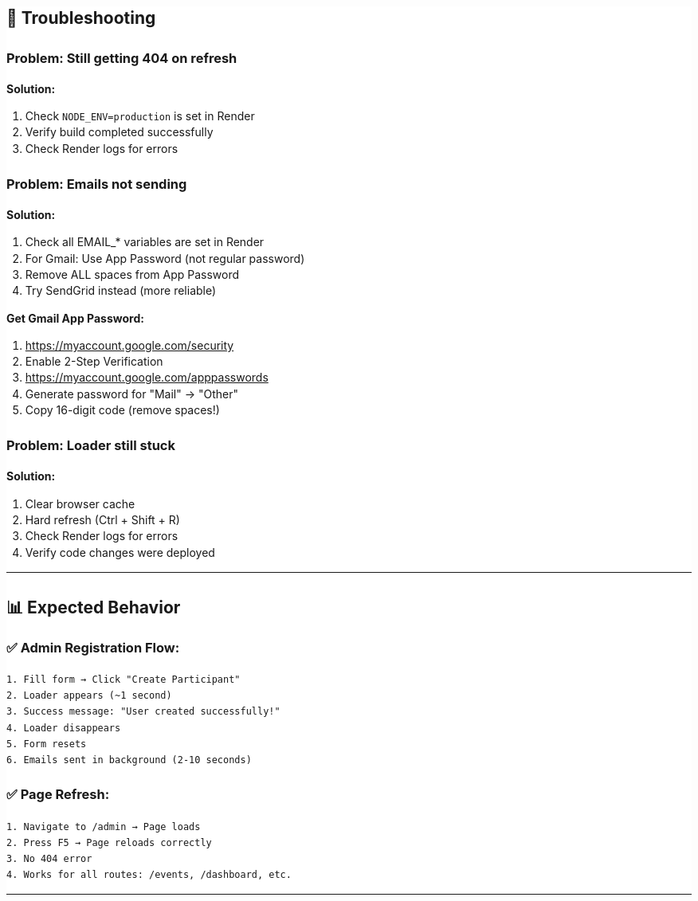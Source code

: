 
## 🚨 Troubleshooting

### Problem: Still getting 404 on refresh

**Solution:**
1. Check `NODE_ENV=production` is set in Render
2. Verify build completed successfully
3. Check Render logs for errors

### Problem: Emails not sending

**Solution:**
1. Check all EMAIL_* variables are set in Render
2. For Gmail: Use App Password (not regular password)
3. Remove ALL spaces from App Password
4. Try SendGrid instead (more reliable)

**Get Gmail App Password:**
1. https://myaccount.google.com/security
2. Enable 2-Step Verification
3. https://myaccount.google.com/apppasswords
4. Generate password for "Mail" → "Other"
5. Copy 16-digit code (remove spaces!)

### Problem: Loader still stuck

**Solution:**
1. Clear browser cache
2. Hard refresh (Ctrl + Shift + R)
3. Check Render logs for errors
4. Verify code changes were deployed

---

## 📊 Expected Behavior

### ✅ Admin Registration Flow:
```
1. Fill form → Click "Create Participant"
2. Loader appears (~1 second)
3. Success message: "User created successfully!"
4. Loader disappears
5. Form resets
6. Emails sent in background (2-10 seconds)
```

### ✅ Page Refresh:
```
1. Navigate to /admin → Page loads
2. Press F5 → Page reloads correctly
3. No 404 error
4. Works for all routes: /events, /dashboard, etc.
```

---